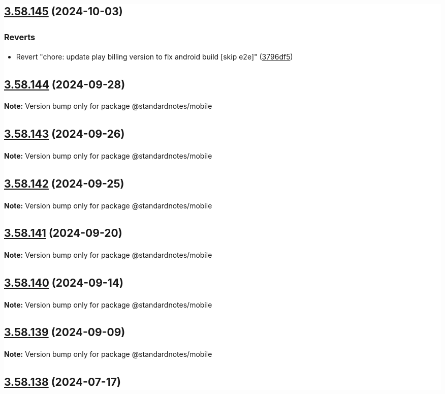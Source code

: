 ## [3.58.145](https://github.com/standardnotes/app/compare/@standardnotes/mobile@3.58.144...@standardnotes/mobile@3.58.145) (2024-10-03)

### Reverts

* Revert "chore: update play billing version to fix android build [skip e2e]" ([3796df5](https://github.com/standardnotes/app/commit/3796df5159282b78f4a59f22451cc7ca1136d862))

## [3.58.144](https://github.com/standardnotes/app/compare/@standardnotes/mobile@3.58.143...@standardnotes/mobile@3.58.144) (2024-09-28)

**Note:** Version bump only for package @standardnotes/mobile

## [3.58.143](https://github.com/standardnotes/app/compare/@standardnotes/mobile@3.58.142...@standardnotes/mobile@3.58.143) (2024-09-26)

**Note:** Version bump only for package @standardnotes/mobile

## [3.58.142](https://github.com/standardnotes/app/compare/@standardnotes/mobile@3.58.141...@standardnotes/mobile@3.58.142) (2024-09-25)

**Note:** Version bump only for package @standardnotes/mobile

## [3.58.141](https://github.com/standardnotes/app/compare/@standardnotes/mobile@3.58.140...@standardnotes/mobile@3.58.141) (2024-09-20)

**Note:** Version bump only for package @standardnotes/mobile

## [3.58.140](https://github.com/standardnotes/app/compare/@standardnotes/mobile@3.58.139...@standardnotes/mobile@3.58.140) (2024-09-14)

**Note:** Version bump only for package @standardnotes/mobile

## [3.58.139](https://github.com/standardnotes/app/compare/@standardnotes/mobile@3.58.138...@standardnotes/mobile@3.58.139) (2024-09-09)

**Note:** Version bump only for package @standardnotes/mobile

## [3.58.138](https://github.com/standardnotes/app/compare/@standardnotes/mobile@3.58.137...@standardnotes/mobile@3.58.138) (2024-07-17)
